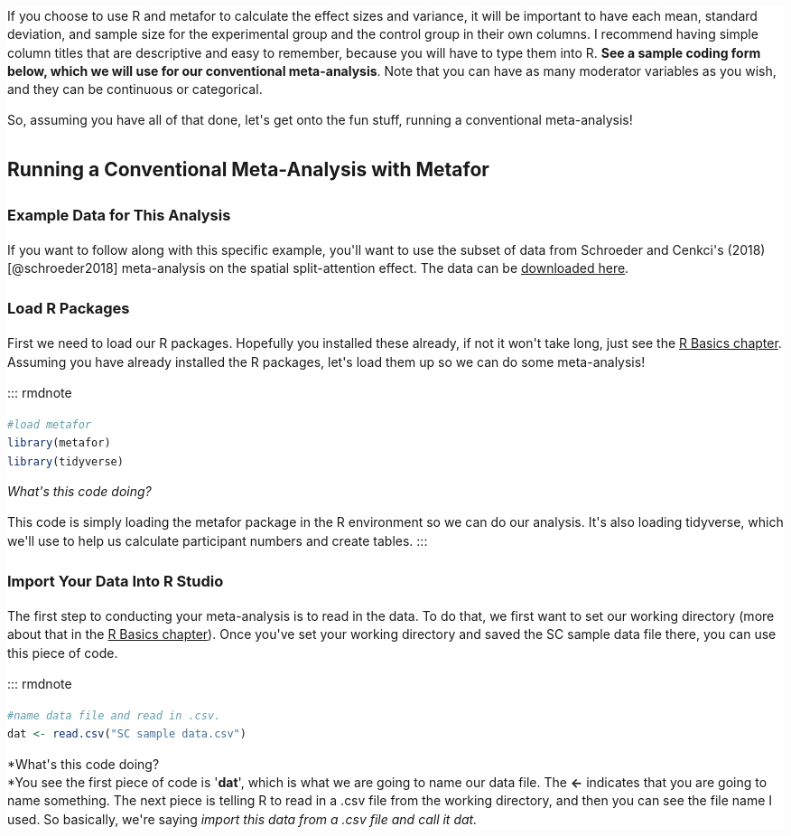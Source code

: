 If you choose to use R and metafor to calculate the effect sizes and variance, it will be important to have each mean, standard deviation, and sample size for the experimental group and the control group in their own columns. I recommend having simple column titles that are descriptive and easy to remember, because you will have to type them into R. **See a sample coding form below, which we will use for our conventional meta-analysis**. Note that you can have as many moderator variables as you wish, and they can be continuous or categorical.

So, assuming you have all of that done, let's get onto the fun stuff, running a conventional meta-analysis!

## Running a Conventional Meta-Analysis with Metafor

### Example Data for This Analysis

If you want to follow along with this specific example, you'll want to use the subset of data from Schroeder and Cenkci's (2018)[@schroeder2018] meta-analysis on the spatial split-attention effect. The data can be [downloaded here](https://github.com/noah-schroeder/reviewbook/blob/abfdb439ef81267b388ef75067a03262e1e59020/SC%20sample%20data.csv).

### Load R Packages

First we need to load our R packages. Hopefully you installed these already, if not it won't take long, just see the [R Basics chapter](#rbasics). Assuming you have already installed the R packages, let's load them up so we can do some meta-analysis!

::: rmdnote
``` r
#load metafor
library(metafor)
library(tidyverse)
```

*What's this code doing?*

This code is simply loading the metafor package in the R environment so we can do our analysis. It's also loading tidyverse, which we'll use to help us calculate participant numbers and create tables.
:::

### Import Your Data Into R Studio

The first step to conducting your meta-analysis is to read in the data. To do that, we first want to set our working directory (more about that in the [R Basics chapter](#rbasics)). Once you've set your working directory and saved the SC sample data file there, you can use this piece of code.

::: rmdnote
``` r
#name data file and read in .csv. 
dat <- read.csv("SC sample data.csv")
```

*What's this code doing?\
*You see the first piece of code is '**dat**', which is what we are going to name our data file. The **\<-** indicates that you are going to name something. The next piece is telling R to read in a .csv file from the working directory, and then you can see the file name I used. So basically, we're saying *import this data from a .csv file and call it dat.*
